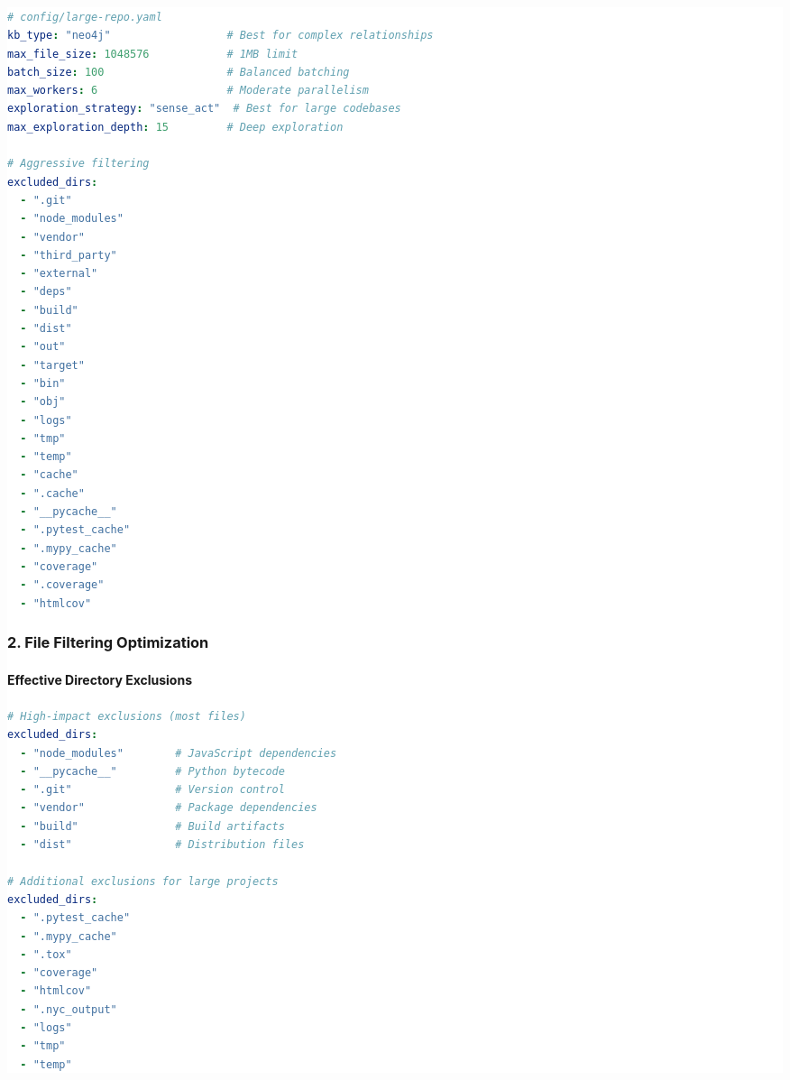 ```yaml
# config/large-repo.yaml
kb_type: "neo4j"                  # Best for complex relationships
max_file_size: 1048576            # 1MB limit
batch_size: 100                   # Balanced batching
max_workers: 6                    # Moderate parallelism
exploration_strategy: "sense_act"  # Best for large codebases
max_exploration_depth: 15         # Deep exploration

# Aggressive filtering
excluded_dirs:
  - ".git"
  - "node_modules"
  - "vendor"
  - "third_party"
  - "external"
  - "deps"
  - "build"
  - "dist"
  - "out"
  - "target"
  - "bin"
  - "obj"
  - "logs"
  - "tmp"
  - "temp"
  - "cache"
  - ".cache"
  - "__pycache__"
  - ".pytest_cache"
  - ".mypy_cache"
  - "coverage"
  - ".coverage"
  - "htmlcov"
```

### 2. File Filtering Optimization

#### Effective Directory Exclusions

```yaml
# High-impact exclusions (most files)
excluded_dirs:
  - "node_modules"        # JavaScript dependencies
  - "__pycache__"         # Python bytecode
  - ".git"                # Version control
  - "vendor"              # Package dependencies
  - "build"               # Build artifacts
  - "dist"                # Distribution files

# Additional exclusions for large projects
excluded_dirs:
  - ".pytest_cache"
  - ".mypy_cache"
  - ".tox"
  - "coverage"
  - "htmlcov"
  - ".nyc_output"
  - "logs"
  - "tmp"
  - "temp"
```
